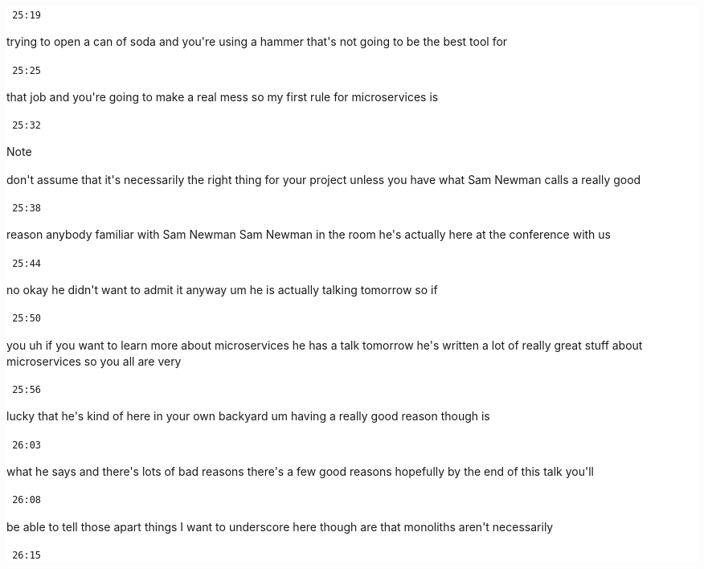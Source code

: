 ```timestamp
 25:19
```

trying to open a can of soda and you're using a hammer that's not going to be the best tool for

```timestamp
 25:25
```

that job and you're going to make a real mess so my first rule for microservices is

```timestamp
 25:32
```

> [!NOTE]
> don't assume that it's necessarily the right thing for your project unless you have what Sam Newman calls a really good
> 
> ```timestamp
>  25:38
> ```
> 
> reason anybody familiar with Sam Newman Sam Newman in the room he's actually here at the conference with us

```timestamp
 25:44
```

no okay he didn't want to admit it anyway um he is actually talking tomorrow so if

```timestamp
 25:50
```

you uh if you want to learn more about microservices he has a talk tomorrow he's written a lot of really great stuff about microservices so you all are very

```timestamp
 25:56
```

lucky that he's kind of here in your own backyard um having a really good reason though is

```timestamp
 26:03
```

what he says and there's lots of bad reasons there's a few good reasons hopefully by the end of this talk you'll

```timestamp
 26:08
```

be able to tell those apart things I want to underscore here though are that monoliths aren't necessarily

```timestamp
 26:15
```
